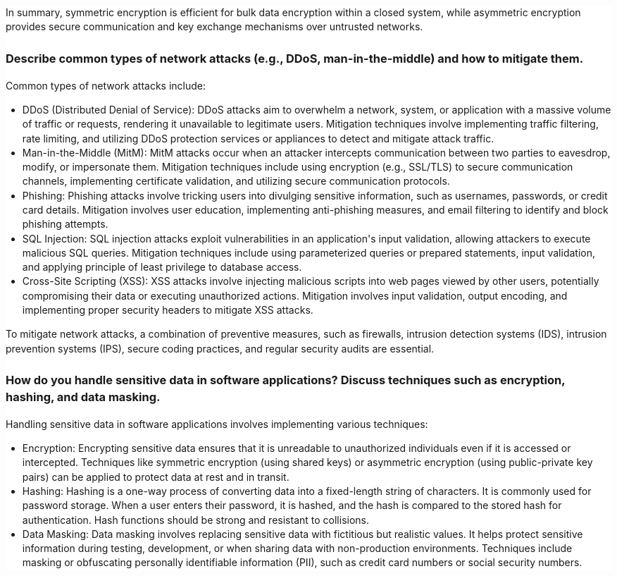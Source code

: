 In summary, symmetric encryption is efficient for bulk data encryption within a closed system, while asymmetric encryption provides secure
communication and key exchange mechanisms over untrusted networks.

### Describe common types of network attacks (e.g., DDoS, man-in-the-middle) and how to mitigate them.

Common types of network attacks include:

- DDoS (Distributed Denial of Service): DDoS attacks aim to overwhelm a network, system, or application with a massive volume of traffic or
  requests, rendering it unavailable to legitimate users. Mitigation techniques involve implementing traffic filtering, rate limiting, and
  utilizing DDoS protection services or appliances to detect and mitigate attack traffic.
- Man-in-the-Middle (MitM): MitM attacks occur when an attacker intercepts communication between two parties to eavesdrop, modify, or
  impersonate them. Mitigation techniques include using encryption (e.g., SSL/TLS) to secure communication channels, implementing
  certificate validation, and utilizing secure communication protocols.
- Phishing: Phishing attacks involve tricking users into divulging sensitive information, such as usernames, passwords, or credit card
  details. Mitigation involves user education, implementing anti-phishing measures, and email filtering to identify and block phishing
  attempts.
- SQL Injection: SQL injection attacks exploit vulnerabilities in an application's input validation, allowing attackers to execute malicious
  SQL queries. Mitigation techniques include using parameterized queries or prepared statements, input validation, and applying principle of
  least privilege to database access.
- Cross-Site Scripting (XSS): XSS attacks involve injecting malicious scripts into web pages viewed by other users, potentially compromising
  their data or executing unauthorized actions. Mitigation involves input validation, output encoding, and implementing proper security
  headers to mitigate XSS attacks.

To mitigate network attacks, a combination of preventive measures, such as firewalls, intrusion detection systems (IDS), intrusion
prevention systems (IPS), secure coding practices, and regular security audits are essential.

### How do you handle sensitive data in software applications? Discuss techniques such as encryption, hashing, and data masking.

Handling sensitive data in software applications involves implementing various techniques:

- Encryption: Encrypting sensitive data ensures that it is unreadable to unauthorized individuals even if it is accessed or intercepted.
  Techniques like symmetric encryption (using shared keys) or asymmetric encryption (using public-private key pairs) can be applied to
  protect data at rest and in transit.
- Hashing: Hashing is a one-way process of converting data into a fixed-length string of characters. It is commonly used for password
  storage. When a user enters their password, it is hashed, and the hash is compared to the stored hash for authentication. Hash functions
  should be strong and resistant to collisions.
- Data Masking: Data masking involves replacing sensitive data with fictitious but realistic values. It helps protect sensitive information
  during testing, development, or when sharing data with non-production environments. Techniques include masking or obfuscating personally
  identifiable information (PII), such as credit card numbers or social security numbers.
